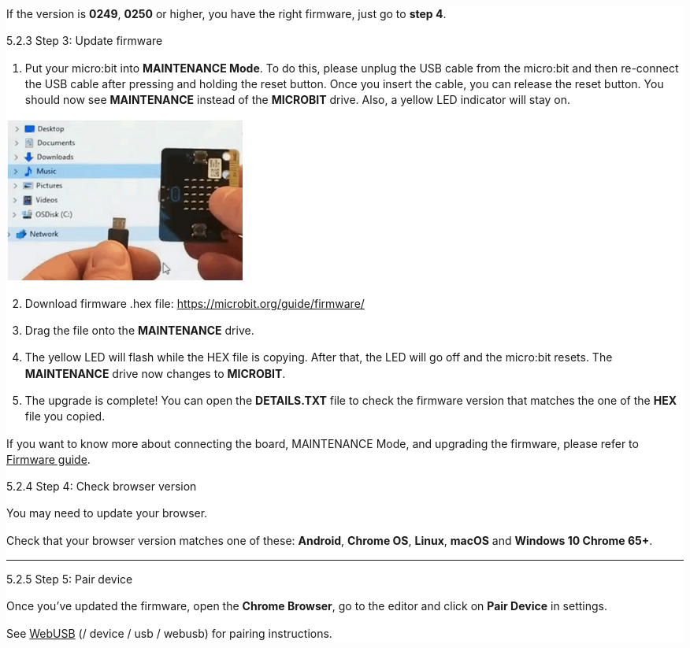 If the version is **0249**, **0250** or higher, you have the right firmware, just go to **step 4**.



5.2.3 Step 3: Update firmware

1. Put your micro:bit into **MAINTENANCE Mode**. To do this,  please unplug the USB cable from the micro:bit and then re-connect the USB cable after pressing and holding the reset button. Once you insert the cable, you can release the reset button. You should now see **MAINTENANCE** instead of the **MICROBIT** drive. Also, a yellow LED indicator will stay on.

![img](./media/0486c9f06d1ec1e96a9bfc1cbd311a76.png)

2. Download firmware .hex file: https://microbit.org/guide/firmware/

3. Drag the file onto the **MAINTENANCE** drive.

4. The yellow LED will flash while the HEX file is copying. After that, the LED will go off and the micro:bit resets. The **MAINTENANCE** drive now changes to **MICROBIT**.

5. The upgrade is complete! You can open the **DETAILS.TXT** file to check the firmware version that matches the one of the **HEX** file you copied.

If you want to know more about connecting the board, MAINTENANCE Mode, and upgrading the firmware, please refer to [Firmware guide](https://microbit.org/guide/firmware/).



5.2.4 Step 4: Check browser version

You may need to update your browser.

Check that your browser version matches one of these: **Android**, **Chrome OS**, **Linux**, **macOS** and **Windows 10 Chrome 65+**.

------



5.2.5 Step 5: Pair device

Once you’ve updated the firmware, open the **Chrome Browser**, go to the editor and click on **Pair Device** in settings.

See [WebUSB](https://makecode.microbit.org/device/usb/webusb) (/ device / usb / webusb) for pairing instructions.

